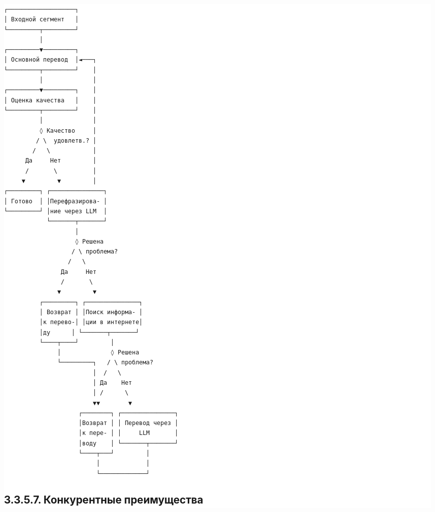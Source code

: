 ```
┌───────────────────┐
│ Входной сегмент   │
└─────────┬─────────┘
          │
┌─────────▼─────────┐
│ Основной перевод  │◄───┐
└─────────┬─────────┘    │
          │              │
┌─────────▼─────────┐    │
│ Оценка качества   │    │
└─────────┬─────────┘    │
          │              │
          ◊ Качество     │
         / \  удовлетв.? │
        /   \            │
      Да     Нет         │
      /       \          │
     ▼         ▼         │
┌─────────┐ ┌───────────────┐
│ Готово  │ │Перефразирова- │
└─────────┘ │ние через LLM  │
            └───────┬───────┘
                    │
                    ◊ Решена
                   / \ проблема?
                  /   \
                Да     Нет
                /       \
               ▼         ▼
          ┌─────────┐ ┌───────────────┐
          │ Возврат │ │Поиск информа- │
          │к перево-│ │ции в интернете│
          │ду      │ └───────┬───────┘
          └────┬────┘         │
               │              ◊ Решена
               └─────────┐   / \ проблема?
                         │  /   \
                         │ Да    Нет
                         │ /      \
                         ▼▼        ▼
                     ┌────────┐ ┌───────────────┐
                     │Возврат │ │ Перевод через │
                     │к пере- │ │     LLM       │
                     │воду    │ └───────┬───────┘
                     └────┬───┘         │
                          │             │
                          └─────────────┘
```

## 3.3.5.7. Конкурентные преимущества
